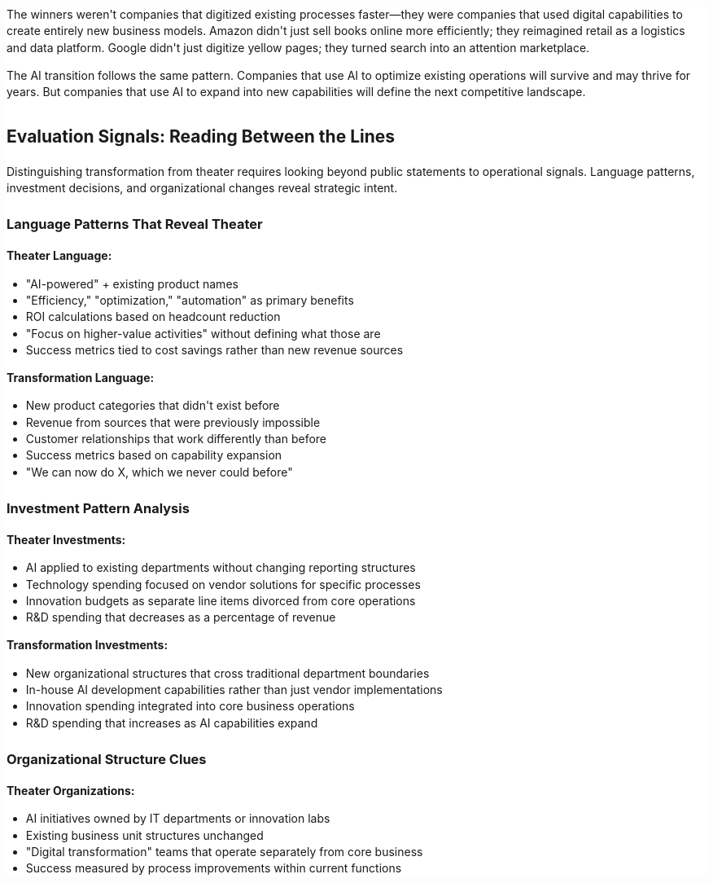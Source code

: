 The winners weren't companies that digitized existing processes faster—they were companies that used digital capabilities to create entirely new business models. Amazon didn't just sell books online more efficiently; they reimagined retail as a logistics and data platform. Google didn't just digitize yellow pages; they turned search into an attention marketplace.

The AI transition follows the same pattern. Companies that use AI to optimize existing operations will survive and may thrive for years. But companies that use AI to expand into new capabilities will define the next competitive landscape.

## Evaluation Signals: Reading Between the Lines

Distinguishing transformation from theater requires looking beyond public statements to operational signals. Language patterns, investment decisions, and organizational changes reveal strategic intent.

### Language Patterns That Reveal Theater

**Theater Language:**
- "AI-powered" + existing product names
- "Efficiency," "optimization," "automation" as primary benefits
- ROI calculations based on headcount reduction
- "Focus on higher-value activities" without defining what those are
- Success metrics tied to cost savings rather than new revenue sources

**Transformation Language:**
- New product categories that didn't exist before
- Revenue from sources that were previously impossible
- Customer relationships that work differently than before
- Success metrics based on capability expansion
- "We can now do X, which we never could before"

### Investment Pattern Analysis

**Theater Investments:**
- AI applied to existing departments without changing reporting structures
- Technology spending focused on vendor solutions for specific processes
- Innovation budgets as separate line items divorced from core operations
- R&D spending that decreases as a percentage of revenue

**Transformation Investments:**
- New organizational structures that cross traditional department boundaries
- In-house AI development capabilities rather than just vendor implementations
- Innovation spending integrated into core business operations
- R&D spending that increases as AI capabilities expand

### Organizational Structure Clues

**Theater Organizations:**
- AI initiatives owned by IT departments or innovation labs
- Existing business unit structures unchanged
- "Digital transformation" teams that operate separately from core business
- Success measured by process improvements within current functions
